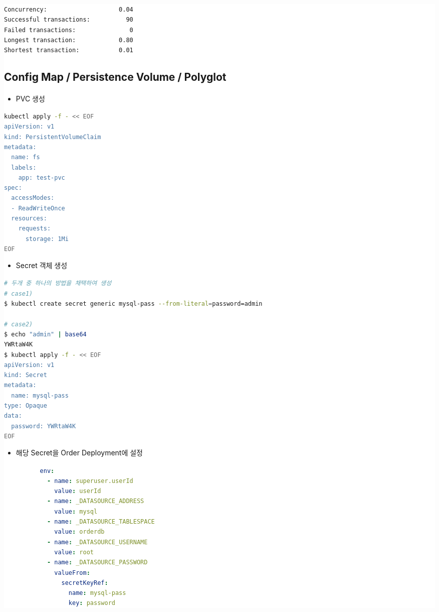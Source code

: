 ```diff
Concurrency:                    0.04
Successful transactions:          90
Failed transactions:               0
Longest transaction:            0.80
Shortest transaction:           0.01
```

## Config Map / Persistence Volume / Polyglot
-   PVC 생성
```sh
kubectl apply -f - << EOF
apiVersion: v1
kind: PersistentVolumeClaim
metadata:
  name: fs
  labels:
    app: test-pvc
spec:
  accessModes:
  - ReadWriteOnce
  resources:
    requests:
      storage: 1Mi
EOF
```

-   Secret 객체 생성
```sh
# 두개 중 하나의 방법을 채택하여 생성
# case1)
$ kubectl create secret generic mysql-pass --from-literal=password=admin

# case2)
$ echo "admin" | base64
YWRtaW4K
$ kubectl apply -f - << EOF
apiVersion: v1
kind: Secret
metadata:
  name: mysql-pass
type: Opaque
data:
  password: YWRtaW4K
EOF
```

-   해당 Secret을 Order Deployment에 설정
```yaml
          env:
            - name: superuser.userId
              value: userId
            - name: _DATASOURCE_ADDRESS
              value: mysql
            - name: _DATASOURCE_TABLESPACE
              value: orderdb
            - name: _DATASOURCE_USERNAME
              value: root
            - name: _DATASOURCE_PASSWORD
              valueFrom:
                secretKeyRef:
                  name: mysql-pass
                  key: password
```
